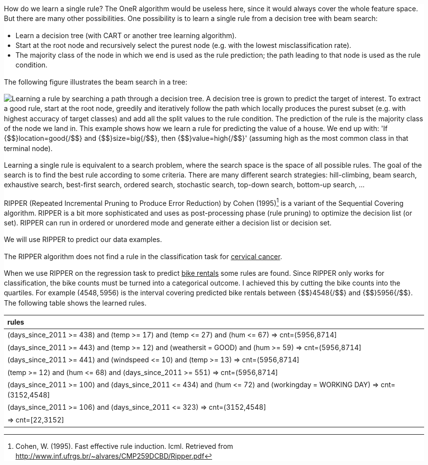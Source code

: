 
How do we learn a single rule? 
The OneR algorithm would be useless here, since it would always cover the whole feature space.
But there are many other possibilities. 
One possibility is to learn a single rule from a decision tree with beam search:

- Learn a decision tree (with CART or another tree learning algorithm).
- Start at the root node and recursively select the purest node (e.g. with the lowest misclassification rate).
- The majority class of the node in which we end is used as the rule prediction; 
the path leading to that node is used as the rule condition.

The following figure illustrates the beam search in a tree:

![Learning a rule by searching a path through a decision tree. A decision tree is grown to predict the target of interest. To extract a good rule, start at the root node, greedily and iteratively follow the path which locally produces the purest subset (e.g. with highest accuracy of target classes) and add all the split values to the rule condition. The prediction of the rule is the majority class of the node we land in. This example shows how we learn a rule for predicting the value of a house. We end up with: 'If {$$}location=good{/$$} and {$$}size=big{/$$}, then {$$}value=high{/$$}' (assuming high as the most common class in that terminal node).](images/learn-one-rule.png)

Learning a single rule is equivalent to a search problem, where the search space is the space of all possible rules. 
The goal of the search is to find the best rule according to some criteria.
There are many different search strategies: 
hill-climbing, beam search, exhaustive search, best-first search, ordered search, stochastic search, top-down search, bottom-up search, ...


RIPPER (Repeated Incremental Pruning to Produce Error Reduction) by Cohen (1995)[^ripper] is a variant of the Sequential Covering algorithm.
RIPPER is a bit more sophisticated and uses as post-processing phase (rule pruning) to optimize the decision list (or set).
RIPPER can run in ordered or unordered mode and generate either a decision list or decision set.


We will use RIPPER to predict our data examples.

The RIPPER algorithm does not find a rule in the classification task for [cervical cancer](#cervical).



When we use RIPPER on the regression task to predict [bike rentals](#bike) some rules are found. 
Since RIPPER only works for classification, the bike counts must be turned into a categorical outcome. 
I achieved this by cutting the bike counts into the quartiles.
For example $(4548, 5956)$ is the interval covering predicted bike rentals between {$$}4548{/$$} and {$$}5956{/$$}.
The following table shows the learned rules. 


|rules                                                                                                                   |
|:-----------------------------------------------------------------------------------------------------------------------|
|(days_since_2011 >= 438) and (temp >= 17) and (temp <= 27) and (hum <= 67) => cnt=(5956,8714]                           |
|(days_since_2011 >= 443) and (temp >= 12) and (weathersit = GOOD) and (hum >= 59) => cnt=(5956,8714]                    |
|(days_since_2011 >= 441) and (windspeed <= 10) and (temp >= 13) => cnt=(5956,8714]                                      |
|(temp >= 12) and (hum <= 68) and (days_since_2011 >= 551) => cnt=(5956,8714]                                            |
|(days_since_2011 >= 100) and (days_since_2011 <= 434) and (hum <= 72) and (workingday = WORKING DAY) => cnt=(3152,4548] |
|(days_since_2011 >= 106) and (days_since_2011 <= 323) => cnt=(3152,4548]                                                |
|=> cnt=[22,3152]                                                                                                        |


[^corels]: Angelino, Elaine, et al. "Learning Certifiably Optimal Rule Lists." Proceedings of the 23rd ACM SIGKDD International Conference on Knowledge Discovery and Data Mining. ACM, 2017.
[^fuernkranz]: Fuernkranz, J., Gamberger, D., & Lavrač, N. (2012). Foundations of Rule Learning. Foundations of Rule Learning. https://doi.org/10.1007/978-3-540-75197-7_2
[^oner]: R. C. Holte (1993). Very simple classification rules perform well on most commonly used datasets. Machine Learning, 11, 63–91.
[^ripper]: Cohen, W. (1995). Fast effective rule induction. Icml. Retrieved from http://www.inf.ufrgs.br/~alvares/CMP259DCBD/Ripper.pdf
[^c4.5]: Quinlan, J. R. (1987). Generating production rules from decision trees. Proceedings of the Tenth International Joint Conference on Artificial Intelligence, 30107, 304–307. Retrieved from http://citeseerx.ist.psu.edu/viewdoc/download?doi=10.1.1.98.9054&amp;rep=rep1&amp;type=pdf
[^brl]: Letham, B., Rudin, C., McCormick, T. H., & Madigan, D. (2015). Interpretable classifiers using rules and bayesian analysis: Building a better stroke prediction model. Annals of Applied Statistics, 9(3), 1350–1371. https://doi.org/10.1214/15-AOAS848
[^sbrl]: Yang, H., Rudin, C., & Seltzer, M. (2016). Scalable Bayesian Rule Lists, 31. Retrieved from http://arxiv.org/abs/1602.08610
[^fp-tree]: Borgelt, C. (2005). An implementation of the FP-growth algorithm. Proceedings of the 1st International Workshop on Open Source Data Mining Frequent Pattern Mining Implementations - OSDM ’05, 1–5. http://doi.org/10.1145/1133905.1133907